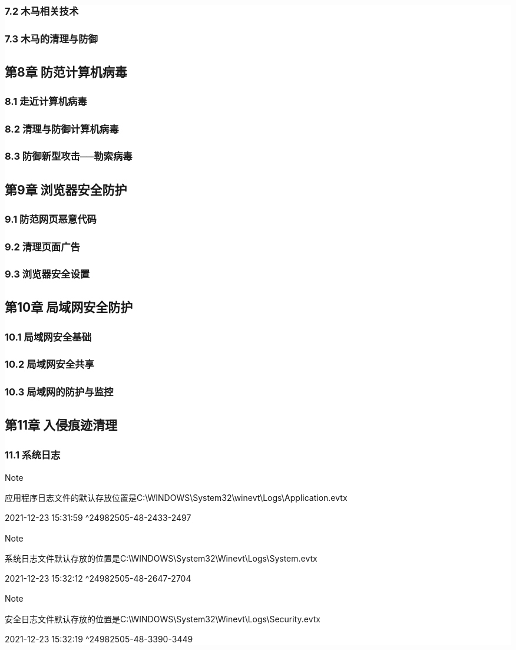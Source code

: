 ### 7.2 木马相关技术

### 7.3 木马的清理与防御

## 第8章 防范计算机病毒

### 8.1 走近计算机病毒

### 8.2 清理与防御计算机病毒

### 8.3 防御新型攻击──勒索病毒

## 第9章 浏览器安全防护

### 9.1 防范网页恶意代码

### 9.2 清理页面广告

### 9.3 浏览器安全设置

## 第10章 局域网安全防护

### 10.1 局域网安全基础

### 10.2 局域网安全共享

### 10.3 局域网的防护与监控

## 第11章 入侵痕迹清理

### 11.1 系统日志

> [!NOTE] 
> 应用程序日志文件的默认存放位置是C:\WINDOWS\System32\winevt\Logs\Application.evtx
> 
> 2021-12-23 15:31:59 ^24982505-48-2433-2497

> [!NOTE] 
> 系统日志文件默认存放的位置是C:\WINDOWS\System32\Winevt\Logs\System.evtx
> 
> 2021-12-23 15:32:12 ^24982505-48-2647-2704

> [!NOTE] 
> 安全日志文件默认存放的位置是C:\WINDOWS\System32\Winevt\Logs\Security.evtx
> 
> 2021-12-23 15:32:19 ^24982505-48-3390-3449
